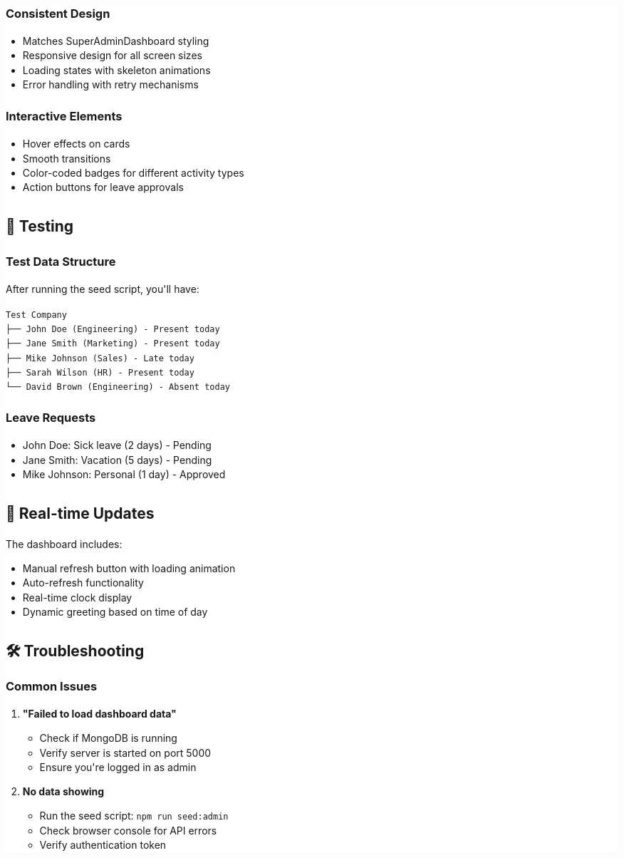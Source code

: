 ### Consistent Design
- Matches SuperAdminDashboard styling
- Responsive design for all screen sizes
- Loading states with skeleton animations
- Error handling with retry mechanisms

### Interactive Elements
- Hover effects on cards
- Smooth transitions
- Color-coded badges for different activity types
- Action buttons for leave approvals

## 🧪 Testing

### Test Data Structure

After running the seed script, you'll have:

```
Test Company
├── John Doe (Engineering) - Present today
├── Jane Smith (Marketing) - Present today  
├── Mike Johnson (Sales) - Late today
├── Sarah Wilson (HR) - Present today
└── David Brown (Engineering) - Absent today
```

### Leave Requests
- John Doe: Sick leave (2 days) - Pending
- Jane Smith: Vacation (5 days) - Pending
- Mike Johnson: Personal (1 day) - Approved

## 🔄 Real-time Updates

The dashboard includes:
- Manual refresh button with loading animation
- Auto-refresh functionality
- Real-time clock display
- Dynamic greeting based on time of day

## 🛠️ Troubleshooting

### Common Issues

1. **"Failed to load dashboard data"**
   - Check if MongoDB is running
   - Verify server is started on port 5000
   - Ensure you're logged in as admin

2. **No data showing**
   - Run the seed script: `npm run seed:admin`
   - Check browser console for API errors
   - Verify authentication token
